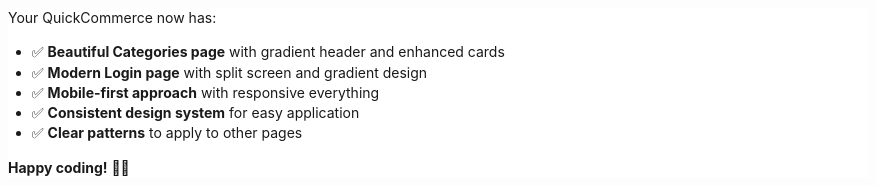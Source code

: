 Your QuickCommerce now has:
- ✅ **Beautiful Categories page** with gradient header and enhanced cards
- ✅ **Modern Login page** with split screen and gradient design
- ✅ **Mobile-first approach** with responsive everything
- ✅ **Consistent design system** for easy application
- ✅ **Clear patterns** to apply to other pages

**Happy coding!** 🚀✨


